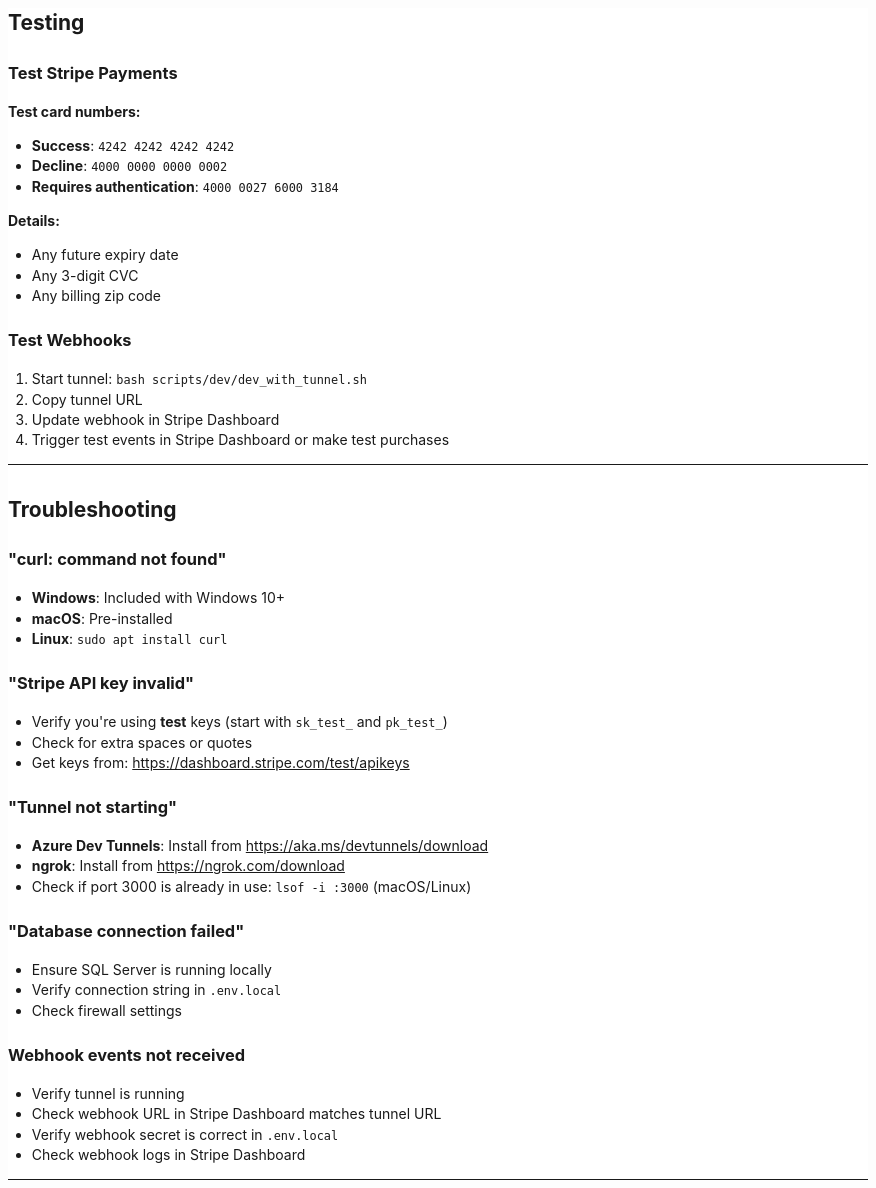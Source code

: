 
## Testing

### Test Stripe Payments

**Test card numbers:**
- **Success**: `4242 4242 4242 4242`
- **Decline**: `4000 0000 0000 0002`
- **Requires authentication**: `4000 0027 6000 3184`

**Details:**
- Any future expiry date
- Any 3-digit CVC
- Any billing zip code

### Test Webhooks

1. Start tunnel: `bash scripts/dev/dev_with_tunnel.sh`
2. Copy tunnel URL
3. Update webhook in Stripe Dashboard
4. Trigger test events in Stripe Dashboard or make test purchases

---

## Troubleshooting

### "curl: command not found"
- **Windows**: Included with Windows 10+
- **macOS**: Pre-installed
- **Linux**: `sudo apt install curl`

### "Stripe API key invalid"
- Verify you're using **test** keys (start with `sk_test_` and `pk_test_`)
- Check for extra spaces or quotes
- Get keys from: https://dashboard.stripe.com/test/apikeys

### "Tunnel not starting"
- **Azure Dev Tunnels**: Install from https://aka.ms/devtunnels/download
- **ngrok**: Install from https://ngrok.com/download
- Check if port 3000 is already in use: `lsof -i :3000` (macOS/Linux)

### "Database connection failed"
- Ensure SQL Server is running locally
- Verify connection string in `.env.local`
- Check firewall settings

### Webhook events not received
- Verify tunnel is running
- Check webhook URL in Stripe Dashboard matches tunnel URL
- Verify webhook secret is correct in `.env.local`
- Check webhook logs in Stripe Dashboard

---